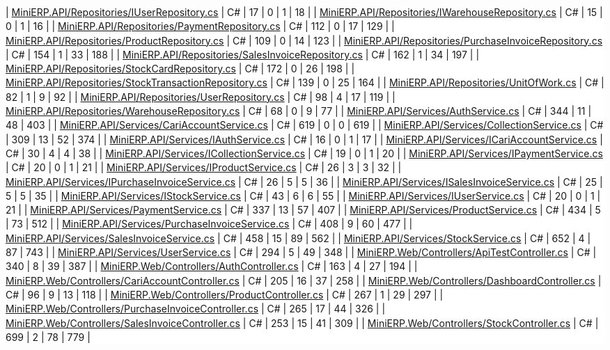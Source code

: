 | [MiniERP.API/Repositories/IUserRepository.cs](/MiniERP.API/Repositories/IUserRepository.cs) | C# | 17 | 0 | 1 | 18 |
| [MiniERP.API/Repositories/IWarehouseRepository.cs](/MiniERP.API/Repositories/IWarehouseRepository.cs) | C# | 15 | 0 | 1 | 16 |
| [MiniERP.API/Repositories/PaymentRepository.cs](/MiniERP.API/Repositories/PaymentRepository.cs) | C# | 112 | 0 | 17 | 129 |
| [MiniERP.API/Repositories/ProductRepository.cs](/MiniERP.API/Repositories/ProductRepository.cs) | C# | 109 | 0 | 14 | 123 |
| [MiniERP.API/Repositories/PurchaseInvoiceRepository.cs](/MiniERP.API/Repositories/PurchaseInvoiceRepository.cs) | C# | 154 | 1 | 33 | 188 |
| [MiniERP.API/Repositories/SalesInvoiceRepository.cs](/MiniERP.API/Repositories/SalesInvoiceRepository.cs) | C# | 162 | 1 | 34 | 197 |
| [MiniERP.API/Repositories/StockCardRepository.cs](/MiniERP.API/Repositories/StockCardRepository.cs) | C# | 172 | 0 | 26 | 198 |
| [MiniERP.API/Repositories/StockTransactionRepository.cs](/MiniERP.API/Repositories/StockTransactionRepository.cs) | C# | 139 | 0 | 25 | 164 |
| [MiniERP.API/Repositories/UnitOfWork.cs](/MiniERP.API/Repositories/UnitOfWork.cs) | C# | 82 | 1 | 9 | 92 |
| [MiniERP.API/Repositories/UserRepository.cs](/MiniERP.API/Repositories/UserRepository.cs) | C# | 98 | 4 | 17 | 119 |
| [MiniERP.API/Repositories/WarehouseRepository.cs](/MiniERP.API/Repositories/WarehouseRepository.cs) | C# | 68 | 0 | 9 | 77 |
| [MiniERP.API/Services/AuthService.cs](/MiniERP.API/Services/AuthService.cs) | C# | 344 | 11 | 48 | 403 |
| [MiniERP.API/Services/CariAccountService.cs](/MiniERP.API/Services/CariAccountService.cs) | C# | 619 | 0 | 0 | 619 |
| [MiniERP.API/Services/CollectionService.cs](/MiniERP.API/Services/CollectionService.cs) | C# | 309 | 13 | 52 | 374 |
| [MiniERP.API/Services/IAuthService.cs](/MiniERP.API/Services/IAuthService.cs) | C# | 16 | 0 | 1 | 17 |
| [MiniERP.API/Services/ICariAccountService.cs](/MiniERP.API/Services/ICariAccountService.cs) | C# | 30 | 4 | 4 | 38 |
| [MiniERP.API/Services/ICollectionService.cs](/MiniERP.API/Services/ICollectionService.cs) | C# | 19 | 0 | 1 | 20 |
| [MiniERP.API/Services/IPaymentService.cs](/MiniERP.API/Services/IPaymentService.cs) | C# | 20 | 0 | 1 | 21 |
| [MiniERP.API/Services/IProductService.cs](/MiniERP.API/Services/IProductService.cs) | C# | 26 | 3 | 3 | 32 |
| [MiniERP.API/Services/IPurchaseInvoiceService.cs](/MiniERP.API/Services/IPurchaseInvoiceService.cs) | C# | 26 | 5 | 5 | 36 |
| [MiniERP.API/Services/ISalesInvoiceService.cs](/MiniERP.API/Services/ISalesInvoiceService.cs) | C# | 25 | 5 | 5 | 35 |
| [MiniERP.API/Services/IStockService.cs](/MiniERP.API/Services/IStockService.cs) | C# | 43 | 6 | 6 | 55 |
| [MiniERP.API/Services/IUserService.cs](/MiniERP.API/Services/IUserService.cs) | C# | 20 | 0 | 1 | 21 |
| [MiniERP.API/Services/PaymentService.cs](/MiniERP.API/Services/PaymentService.cs) | C# | 337 | 13 | 57 | 407 |
| [MiniERP.API/Services/ProductService.cs](/MiniERP.API/Services/ProductService.cs) | C# | 434 | 5 | 73 | 512 |
| [MiniERP.API/Services/PurchaseInvoiceService.cs](/MiniERP.API/Services/PurchaseInvoiceService.cs) | C# | 408 | 9 | 60 | 477 |
| [MiniERP.API/Services/SalesInvoiceService.cs](/MiniERP.API/Services/SalesInvoiceService.cs) | C# | 458 | 15 | 89 | 562 |
| [MiniERP.API/Services/StockService.cs](/MiniERP.API/Services/StockService.cs) | C# | 652 | 4 | 87 | 743 |
| [MiniERP.API/Services/UserService.cs](/MiniERP.API/Services/UserService.cs) | C# | 294 | 5 | 49 | 348 |
| [MiniERP.Web/Controllers/ApiTestController.cs](/MiniERP.Web/Controllers/ApiTestController.cs) | C# | 340 | 8 | 39 | 387 |
| [MiniERP.Web/Controllers/AuthController.cs](/MiniERP.Web/Controllers/AuthController.cs) | C# | 163 | 4 | 27 | 194 |
| [MiniERP.Web/Controllers/CariAccountController.cs](/MiniERP.Web/Controllers/CariAccountController.cs) | C# | 205 | 16 | 37 | 258 |
| [MiniERP.Web/Controllers/DashboardController.cs](/MiniERP.Web/Controllers/DashboardController.cs) | C# | 96 | 9 | 13 | 118 |
| [MiniERP.Web/Controllers/ProductController.cs](/MiniERP.Web/Controllers/ProductController.cs) | C# | 267 | 1 | 29 | 297 |
| [MiniERP.Web/Controllers/PurchaseInvoiceController.cs](/MiniERP.Web/Controllers/PurchaseInvoiceController.cs) | C# | 265 | 17 | 44 | 326 |
| [MiniERP.Web/Controllers/SalesInvoiceController.cs](/MiniERP.Web/Controllers/SalesInvoiceController.cs) | C# | 253 | 15 | 41 | 309 |
| [MiniERP.Web/Controllers/StockController.cs](/MiniERP.Web/Controllers/StockController.cs) | C# | 699 | 2 | 78 | 779 |